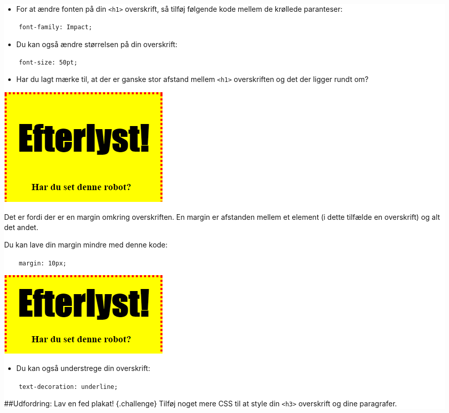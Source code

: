 + For at ændre fonten på din `<h1>` overskrift, så tilføj følgende kode mellem de krøllede paranteser:

``` 
	font-family: Impact;
``` 

+ Du kan også ændre størrelsen på din overskrift:

``` 
	font-size: 50pt;
``` 

+ 	Har du lagt mærke til, at der er ganske stor afstand mellem `<h1>` overskriften og det der ligger rundt om?

![screenshot](wanted-h1-margin.png)

Det er fordi der er en margin omkring overskriften. En margin er afstanden mellem et element (i dette tilfælde en overskrift) og alt det andet. 

Du kan lave din margin mindre med denne kode:

``` 
	margin: 10px;
``` 

![screenshot](wanted-h1-margin-small.png)

+ Du kan også understrege din overskrift:

``` 
	text-decoration: underline;
``` 

##Udfordring: Lav en fed plakat! {.challenge}
Tilføj noget mere CSS til at style din `<h3>` overskrift og dine paragrafer. 
